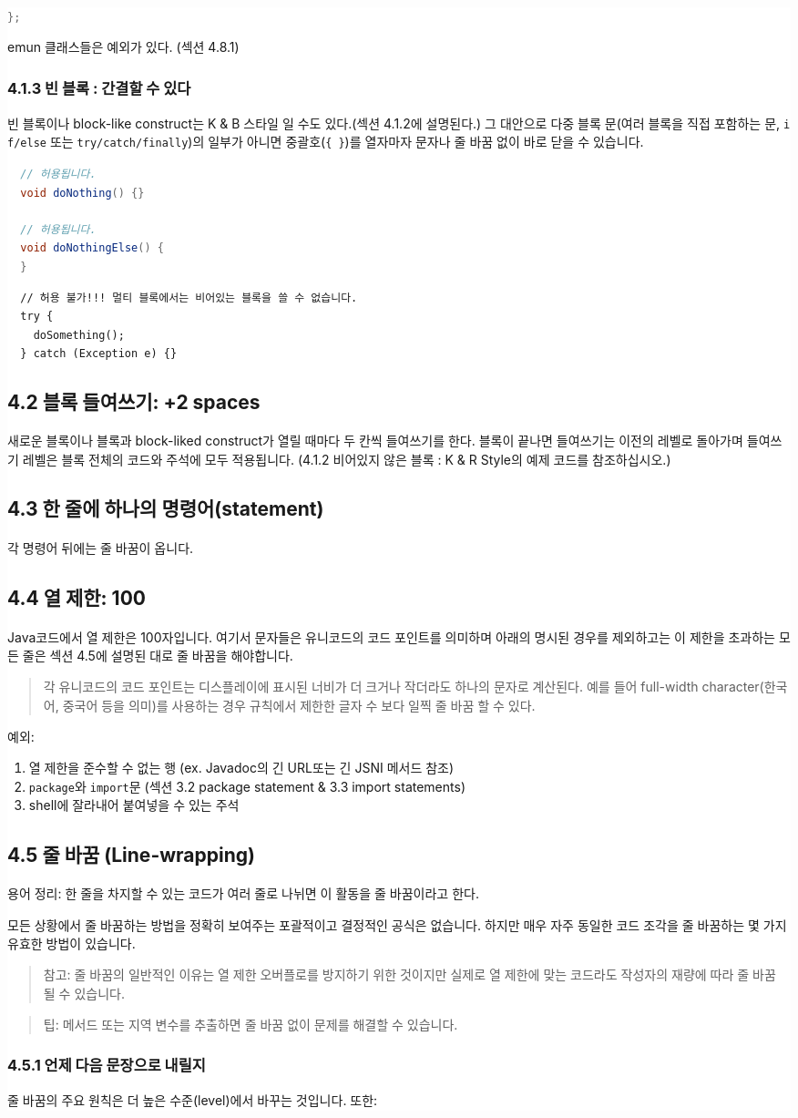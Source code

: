 ```java
};
```
emun 클래스들은 예외가 있다. (섹션 4.8.1)

### 4.1.3 빈 블록 : 간결할 수 있다
빈 블록이나  block-like construct는 K & B 스타일 일 수도 있다.(섹션 4.1.2에 설명된다.) 그 대안으로 다중 블록 문(여러 블록을 직접 포함하는 문, `if/else` 또는 `try/catch/finally`)의 일부가 아니면 중괄호(`{ }`)를 열자마자 문자나 줄 바꿈 없이 바로 닫을 수 있습니다.

```java
  // 허용됩니다.
  void doNothing() {}

  // 허용됩니다.
  void doNothingElse() {
  }
```
```
  // 허용 불가!!! 멀티 블록에서는 비어있는 블록을 쓸 수 없습니다.
  try {
    doSomething();
  } catch (Exception e) {}
```

## 4.2 블록 들여쓰기: +2 spaces
새로운 블록이나 블록과 block-liked construct가 열릴 때마다 두 칸씩 들여쓰기를 한다. 블록이 끝나면 들여쓰기는 이전의 레벨로 돌아가며 들여쓰기 레벨은 블록 전체의 코드와 주석에 모두 적용됩니다. (4.1.2 비어있지 않은 블록 : K & R Style의 예제 코드를 참조하십시오.)

## 4.3 한 줄에 하나의 명령어(statement)
각 명령어 뒤에는 줄 바꿈이 옵니다.

## 4.4 열 제한: 100
Java코드에서 열 제한은 100자입니다. 여기서 문자들은 유니코드의 코드 포인트를 의미하며 아래의 명시된 경우를 제외하고는 이 제한을 초과하는 모든 줄은 섹션 4.5에 설명된 대로 줄 바꿈을 해야합니다. 
> 각 유니코드의 코드 포인트는 디스플레이에 표시된 너비가 더 크거나 작더라도 하나의 문자로 계산된다. 예를 들어 full-width character(한국어, 중국어 등을 의미)를 사용하는 경우 규칙에서 제한한 글자 수 보다 일찍 줄 바꿈 할 수 있다.

예외:
1. 열 제한을 준수할 수 없는 행 (ex. Javadoc의 긴 URL또는 긴 JSNI 메서드 참조)
2. `package`와 `import`문 (섹션 3.2 package statement & 3.3 import statements)
3. shell에 잘라내어 붙여넣을 수 있는 주석

## 4.5 줄 바꿈 (Line-wrapping)
용어 정리: 한 줄을 차지할 수 있는 코드가 여러 줄로 나뉘면 이 활동을 줄 바꿈이라고 한다.

모든 상황에서 줄 바꿈하는 방법을 정확히 보여주는 포괄적이고 결정적인 공식은 없습니다. 하지만 매우 자주 동일한 코드 조각을 줄 바꿈하는 몇 가지 유효한 방법이 있습니다.

> 참고: 줄 바꿈의 일반적인 이유는 열 제한 오버플로를 방지하기 위한 것이지만 실제로 열 제한에 맞는 코드라도 작성자의 재량에 따라 줄 바꿈 될 수 있습니다.

> 팁: 메서드 또는 지역 변수를 추출하면 줄 바꿈 없이 문제를 해결할 수 있습니다.

### 4.5.1 언제 다음 문장으로 내릴지
줄 바꿈의 주요 원칙은 더 높은 수준(level)에서 바꾸는 것입니다. 또한:
